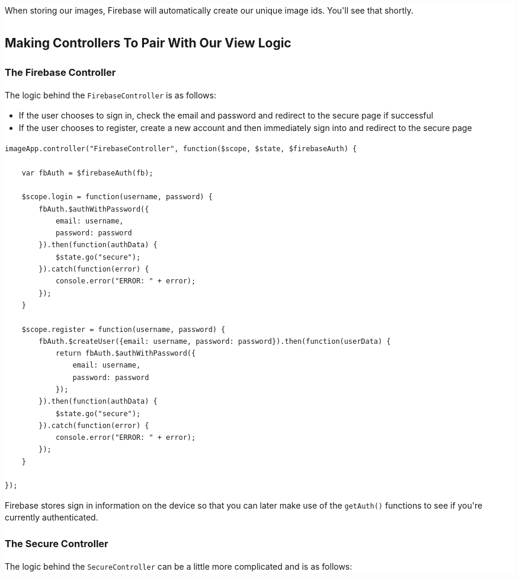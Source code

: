 When storing our images, Firebase will automatically create our unique image ids.  You'll see that shortly.

## Making Controllers To Pair With Our View Logic

### The Firebase Controller

The logic behind the `FirebaseController` is as follows:

* If the user chooses to sign in, check the email and password and redirect to the secure page if successful
* If the user chooses to register, create a new account and then immediately sign into and redirect to the secure page

```javascript,linenums=true
imageApp.controller("FirebaseController", function($scope, $state, $firebaseAuth) {

    var fbAuth = $firebaseAuth(fb);

    $scope.login = function(username, password) {
        fbAuth.$authWithPassword({
            email: username,
            password: password
        }).then(function(authData) {
            $state.go("secure");
        }).catch(function(error) {
            console.error("ERROR: " + error);
        });
    }

    $scope.register = function(username, password) {
        fbAuth.$createUser({email: username, password: password}).then(function(userData) {
            return fbAuth.$authWithPassword({
                email: username,
                password: password
            });
        }).then(function(authData) {
            $state.go("secure");
        }).catch(function(error) {
            console.error("ERROR: " + error);
        });
    }

});
```

Firebase stores sign in information on the device so that you can later make use of the `getAuth()` functions to see if you're currently authenticated.

### The Secure Controller

The logic behind the `SecureController` can be a little more complicated and is as follows:
